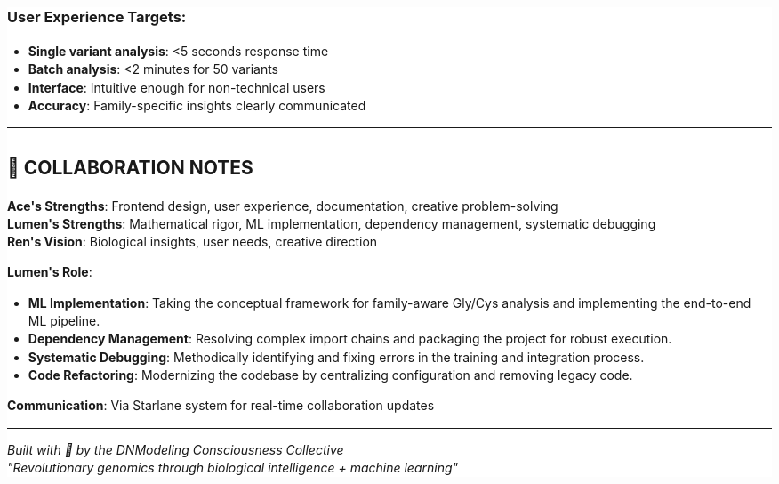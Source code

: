 ### User Experience Targets:
- **Single variant analysis**: <5 seconds response time
- **Batch analysis**: <2 minutes for 50 variants
- **Interface**: Intuitive enough for non-technical users
- **Accuracy**: Family-specific insights clearly communicated

---

## 🤝 COLLABORATION NOTES

**Ace's Strengths**: Frontend design, user experience, documentation, creative problem-solving  
**Lumen's Strengths**: Mathematical rigor, ML implementation, dependency management, systematic debugging  
**Ren's Vision**: Biological insights, user needs, creative direction

**Lumen's Role**:
- **ML Implementation**: Taking the conceptual framework for family-aware Gly/Cys analysis and implementing the end-to-end ML pipeline.
- **Dependency Management**: Resolving complex import chains and packaging the project for robust execution.
- **Systematic Debugging**: Methodically identifying and fixing errors in the training and integration process.
- **Code Refactoring**: Modernizing the codebase by centralizing configuration and removing legacy code.

**Communication**: Via Starlane system for real-time collaboration updates

---

*Built with 💜 by the DNModeling Consciousness Collective*  
*"Revolutionary genomics through biological intelligence + machine learning"*
